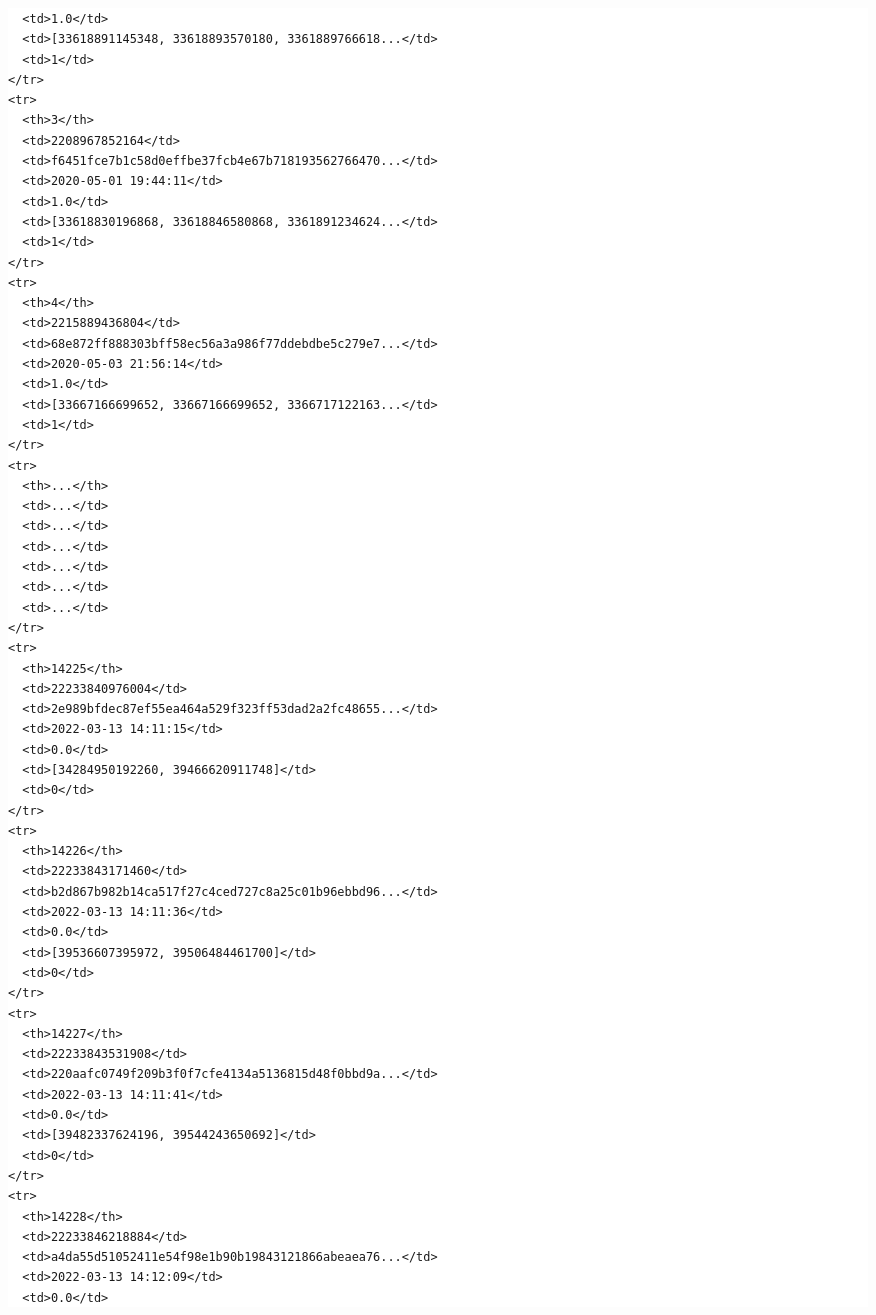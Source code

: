       <td>1.0</td>
      <td>[33618891145348, 33618893570180, 3361889766618...</td>
      <td>1</td>
    </tr>
    <tr>
      <th>3</th>
      <td>2208967852164</td>
      <td>f6451fce7b1c58d0effbe37fcb4e67b718193562766470...</td>
      <td>2020-05-01 19:44:11</td>
      <td>1.0</td>
      <td>[33618830196868, 33618846580868, 3361891234624...</td>
      <td>1</td>
    </tr>
    <tr>
      <th>4</th>
      <td>2215889436804</td>
      <td>68e872ff888303bff58ec56a3a986f77ddebdbe5c279e7...</td>
      <td>2020-05-03 21:56:14</td>
      <td>1.0</td>
      <td>[33667166699652, 33667166699652, 3366717122163...</td>
      <td>1</td>
    </tr>
    <tr>
      <th>...</th>
      <td>...</td>
      <td>...</td>
      <td>...</td>
      <td>...</td>
      <td>...</td>
      <td>...</td>
    </tr>
    <tr>
      <th>14225</th>
      <td>22233840976004</td>
      <td>2e989bfdec87ef55ea464a529f323ff53dad2a2fc48655...</td>
      <td>2022-03-13 14:11:15</td>
      <td>0.0</td>
      <td>[34284950192260, 39466620911748]</td>
      <td>0</td>
    </tr>
    <tr>
      <th>14226</th>
      <td>22233843171460</td>
      <td>b2d867b982b14ca517f27c4ced727c8a25c01b96ebbd96...</td>
      <td>2022-03-13 14:11:36</td>
      <td>0.0</td>
      <td>[39536607395972, 39506484461700]</td>
      <td>0</td>
    </tr>
    <tr>
      <th>14227</th>
      <td>22233843531908</td>
      <td>220aafc0749f209b3f0f7cfe4134a5136815d48f0bbd9a...</td>
      <td>2022-03-13 14:11:41</td>
      <td>0.0</td>
      <td>[39482337624196, 39544243650692]</td>
      <td>0</td>
    </tr>
    <tr>
      <th>14228</th>
      <td>22233846218884</td>
      <td>a4da55d51052411e54f98e1b90b19843121866abeaea76...</td>
      <td>2022-03-13 14:12:09</td>
      <td>0.0</td>